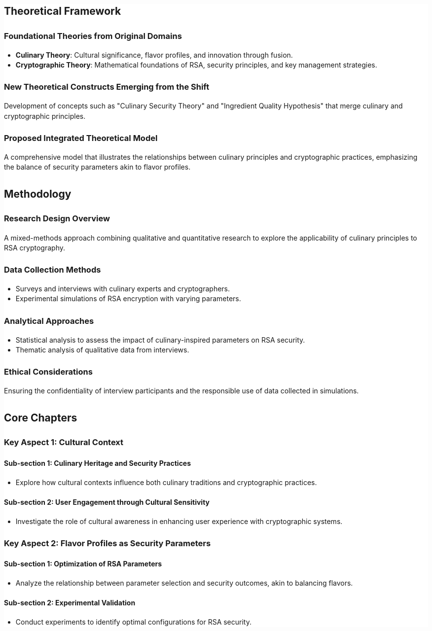 ## Theoretical Framework
### Foundational Theories from Original Domains
- **Culinary Theory**: Cultural significance, flavor profiles, and innovation through fusion.
- **Cryptographic Theory**: Mathematical foundations of RSA, security principles, and key management strategies.

### New Theoretical Constructs Emerging from the Shift
Development of concepts such as "Culinary Security Theory" and "Ingredient Quality Hypothesis" that merge culinary and cryptographic principles.

### Proposed Integrated Theoretical Model
A comprehensive model that illustrates the relationships between culinary principles and cryptographic practices, emphasizing the balance of security parameters akin to flavor profiles.

## Methodology
### Research Design Overview
A mixed-methods approach combining qualitative and quantitative research to explore the applicability of culinary principles to RSA cryptography.

### Data Collection Methods
- Surveys and interviews with culinary experts and cryptographers.
- Experimental simulations of RSA encryption with varying parameters.

### Analytical Approaches
- Statistical analysis to assess the impact of culinary-inspired parameters on RSA security.
- Thematic analysis of qualitative data from interviews.

### Ethical Considerations
Ensuring the confidentiality of interview participants and the responsible use of data collected in simulations.

## Core Chapters
### Key Aspect 1: Cultural Context
#### Sub-section 1: Culinary Heritage and Security Practices
- Explore how cultural contexts influence both culinary traditions and cryptographic practices.
#### Sub-section 2: User Engagement through Cultural Sensitivity
- Investigate the role of cultural awareness in enhancing user experience with cryptographic systems.

### Key Aspect 2: Flavor Profiles as Security Parameters
#### Sub-section 1: Optimization of RSA Parameters
- Analyze the relationship between parameter selection and security outcomes, akin to balancing flavors.
#### Sub-section 2: Experimental Validation
- Conduct experiments to identify optimal configurations for RSA security.
